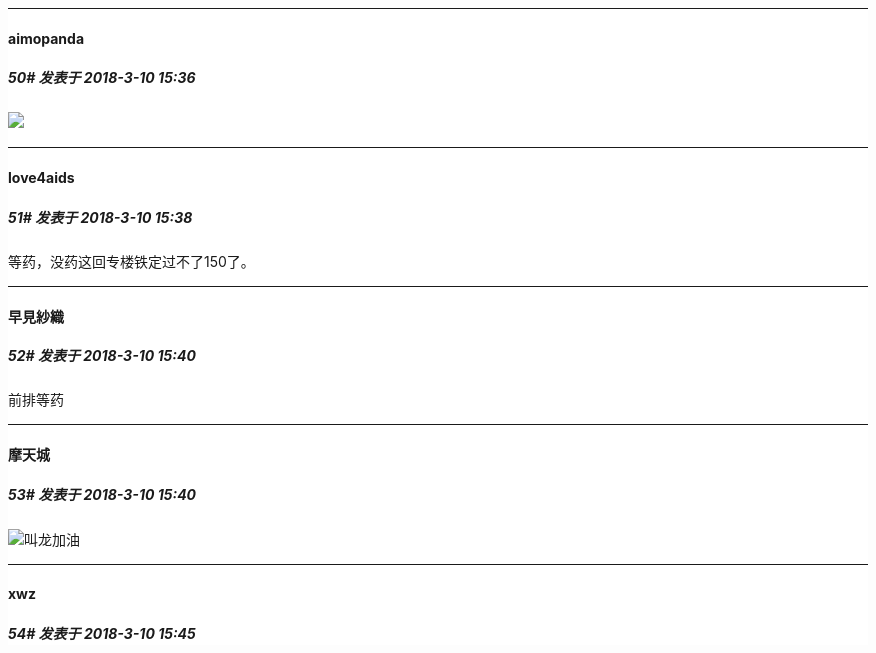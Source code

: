


*****

####  aimopanda  
##### 50#       发表于 2018-3-10 15:36



<img src="https://static.saraba1st.com/image/smiley/face2017/067.png" referrerpolicy="no-referrer">







*****

####  love4aids  
##### 51#       发表于 2018-3-10 15:38




等药，没药这回专楼铁定过不了150了。







*****

####  早見紗織  
##### 52#       发表于 2018-3-10 15:40




前排等药







*****

####  摩天城  
##### 53#       发表于 2018-3-10 15:40



<img src="https://static.saraba1st.com/image/smiley/face2017/035.png" referrerpolicy="no-referrer">叫龙加油







*****

####  xwz  
##### 54#       发表于 2018-3-10 15:45
